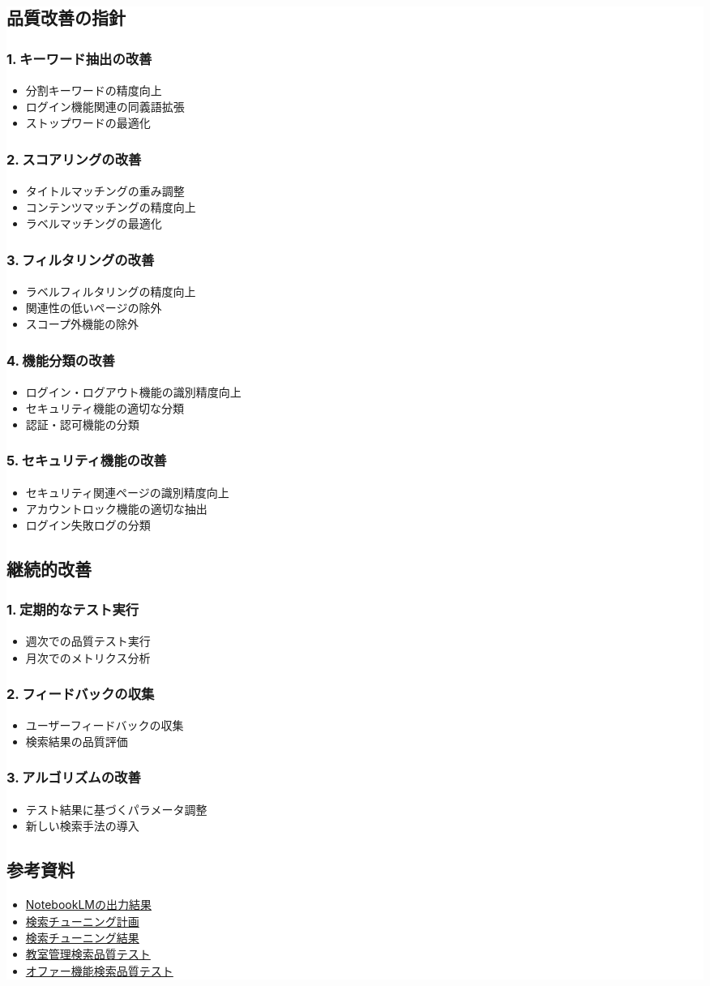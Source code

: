## 品質改善の指針

### 1. キーワード抽出の改善

- 分割キーワードの精度向上
- ログイン機能関連の同義語拡張
- ストップワードの最適化

### 2. スコアリングの改善

- タイトルマッチングの重み調整
- コンテンツマッチングの精度向上
- ラベルマッチングの最適化

### 3. フィルタリングの改善

- ラベルフィルタリングの精度向上
- 関連性の低いページの除外
- スコープ外機能の除外

### 4. 機能分類の改善

- ログイン・ログアウト機能の識別精度向上
- セキュリティ機能の適切な分類
- 認証・認可機能の分類

### 5. セキュリティ機能の改善

- セキュリティ関連ページの識別精度向上
- アカウントロック機能の適切な抽出
- ログイン失敗ログの分類

## 継続的改善

### 1. 定期的なテスト実行

- 週次での品質テスト実行
- 月次でのメトリクス分析

### 2. フィードバックの収集

- ユーザーフィードバックの収集
- 検索結果の品質評価

### 3. アルゴリズムの改善

- テスト結果に基づくパラメータ調整
- 新しい検索手法の導入

## 参考資料

- [NotebookLMの出力結果](./member-login-function-notebooklm-output.md)
- [検索チューニング計画](./search-tuning-plan.md)
- [検索チューニング結果](./search-tuning-results.md)
- [教室管理検索品質テスト](./classroom-management-search-quality-test.md)
- [オファー機能検索品質テスト](./offer-function-search-quality-test.md)
